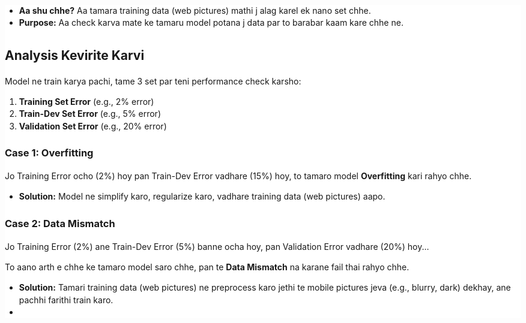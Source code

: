 * **Aa shu chhe?** Aa tamara training data (web pictures) mathi j alag karel ek nano set chhe.
* **Purpose:** Aa check karva mate ke tamaru model potana j data par to barabar kaam kare chhe ne.

## Analysis Kevirite Karvi

Model ne train karya pachi, tame 3 set par teni performance check karsho:

1.  **Training Set Error** (e.g., 2% error)
2.  **Train-Dev Set Error** (e.g., 5% error)
3.  **Validation Set Error** (e.g., 20% error)

### Case 1: Overfitting

Jo Training Error ocho (2%) hoy pan Train-Dev Error vadhare (15%) hoy, to tamaro model **Overfitting** kari rahyo chhe.

* **Solution:** Model ne simplify karo, regularize karo, vadhare training data (web pictures) aapo.

### Case 2: Data Mismatch

Jo Training Error (2%) ane Train-Dev Error (5%) banne ocha hoy, pan Validation Error vadhare (20%) hoy...

To aano arth e chhe ke tamaro model saro chhe, pan te **Data Mismatch** na karane fail thai rahyo chhe.

* **Solution:** Tamari training data (web pictures) ne preprocess karo jethi te mobile pictures jeva (e.g., blurry, dark) dekhay, ane pachhi farithi train karo.
* 
